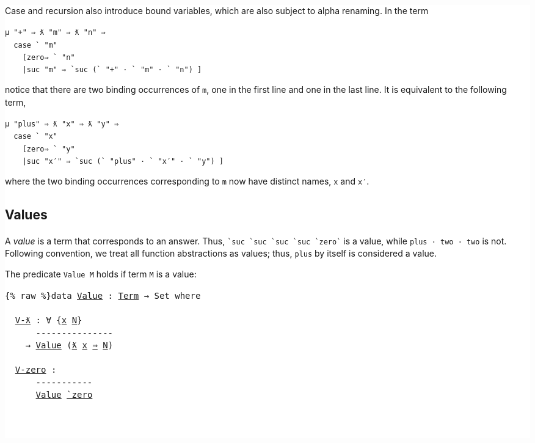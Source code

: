 Case and recursion also introduce bound variables, which are also subject
to alpha renaming. In the term

    μ "+" ⇒ ƛ "m" ⇒ ƛ "n" ⇒
      case ` "m"
        [zero⇒ ` "n"
        |suc "m" ⇒ `suc (` "+" · ` "m" · ` "n") ]

notice that there are two binding occurrences of `m`, one in the first
line and one in the last line.  It is equivalent to the following term,

    μ "plus" ⇒ ƛ "x" ⇒ ƛ "y" ⇒
      case ` "x"
        [zero⇒ ` "y"
        |suc "x′" ⇒ `suc (` "plus" · ` "x′" · ` "y") ]

where the two binding occurrences corresponding to `m` now have distinct
names, `x` and `x′`.


## Values

A _value_ is a term that corresponds to an answer.
Thus, `` `suc `suc `suc `suc `zero` `` is a value,
while `` plus · two · two `` is not.
Following convention, we treat all function abstractions
as values; thus, `` plus `` by itself is considered a value.

The predicate `Value M` holds if term `M` is a value:

<pre class="Agda">{% raw %}<a id="11581" class="Keyword">data</a> <a id="Value"></a><a id="11586" href="{% endraw %}{{ site.baseurl }}{% link out/plfa/Lambda.md %}{% raw %}#11586" class="Datatype">Value</a> <a id="11592" class="Symbol">:</a> <a id="11594" href="{% endraw %}{{ site.baseurl }}{% link out/plfa/Lambda.md %}{% raw %}#3781" class="Datatype">Term</a> <a id="11599" class="Symbol">→</a> <a id="11601" class="PrimitiveType">Set</a> <a id="11605" class="Keyword">where</a>

  <a id="Value.V-ƛ"></a><a id="11614" href="{% endraw %}{{ site.baseurl }}{% link out/plfa/Lambda.md %}{% raw %}#11614" class="InductiveConstructor">V-ƛ</a> <a id="11618" class="Symbol">:</a> <a id="11620" class="Symbol">∀</a> <a id="11622" class="Symbol">{</a><a id="11623" href="{% endraw %}{{ site.baseurl }}{% link out/plfa/Lambda.md %}{% raw %}#11623" class="Bound">x</a> <a id="11625" href="{% endraw %}{{ site.baseurl }}{% link out/plfa/Lambda.md %}{% raw %}#11625" class="Bound">N</a><a id="11626" class="Symbol">}</a>
      <a id="11634" class="Comment">---------------</a>
    <a id="11654" class="Symbol">→</a> <a id="11656" href="{% endraw %}{{ site.baseurl }}{% link out/plfa/Lambda.md %}{% raw %}#11586" class="Datatype">Value</a> <a id="11662" class="Symbol">(</a><a id="11663" href="{% endraw %}{{ site.baseurl }}{% link out/plfa/Lambda.md %}{% raw %}#3839" class="InductiveConstructor Operator">ƛ</a> <a id="11665" href="{% endraw %}{{ site.baseurl }}{% link out/plfa/Lambda.md %}{% raw %}#11623" class="Bound">x</a> <a id="11667" href="{% endraw %}{{ site.baseurl }}{% link out/plfa/Lambda.md %}{% raw %}#3839" class="InductiveConstructor Operator">⇒</a> <a id="11669" href="{% endraw %}{{ site.baseurl }}{% link out/plfa/Lambda.md %}{% raw %}#11625" class="Bound">N</a><a id="11670" class="Symbol">)</a>

  <a id="Value.V-zero"></a><a id="11675" href="{% endraw %}{{ site.baseurl }}{% link out/plfa/Lambda.md %}{% raw %}#11675" class="InductiveConstructor">V-zero</a> <a id="11682" class="Symbol">:</a>
      <a id="11690" class="Comment">-----------</a>
      <a id="11708" href="{% endraw %}{{ site.baseurl }}{% link out/plfa/Lambda.md %}{% raw %}#11586" class="Datatype">Value</a> <a id="11714" href="{% endraw %}{{ site.baseurl }}{% link out/plfa/Lambda.md %}{% raw %}#3933" class="InductiveConstructor">`zero</a>
